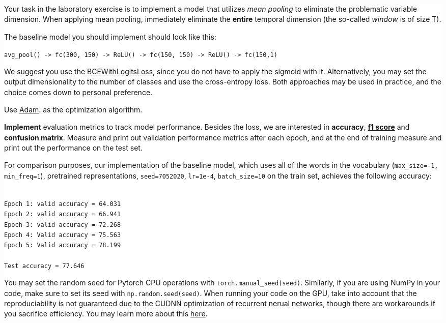 
Your task in the laboratory exercise
is to implement a model that utilizes
*mean pooling* to eliminate the problematic variable dimension.
When applying mean pooling, immediately eliminate
the **entire** temporal dimension (the so-called *window* is of size T).

The baseline model you should implement should look like this:

```
avg_pool() -> fc(300, 150) -> ReLU() -> fc(150, 150) -> ReLU() -> fc(150,1)
```

We suggest you use the
[BCEWithLogitsLoss](https://pytorch.org/docs/stable/nn.html#bcewithlogitsloss),
since you do not have to apply the sigmoid with it.
Alternatively, you may set the output
dimensionality to the number of classes and
use the cross-entropy loss.
Both approaches may be used in 
practice, and the choice comes down
to personal preference.

Use [Adam](https://pytorch.org/docs/stable/optim.html#torch.optim.Adam).
as the optimization algorithm.


**Implement** evaluation metrics to track model performance.
Besides the loss, we are interested in **accuracy**,
[**f1 score**](https://en.wikipedia.org/wiki/F1_score) and
 **confusion matrix**. 
Measure and print out validation performance metrics
after each epoch, and at the end of training
measure and print out the performance on the test set.

For comparison purposes, our implementation of
the baseline model, which uses all of the words
in the vocabulary (`max_size=-1, min_freq=1`),
pretrained representations, `seed=7052020`, `lr=1e-4`,
`batch_size=10` on the train set, achieves the following accuracy:

```

Epoch 1: valid accuracy = 64.031
Epoch 2: valid accuracy = 66.941
Epoch 3: valid accuracy = 72.268
Epoch 4: Valid accuracy = 75.563
Epoch 5: Valid accuracy = 78.199

Test accuracy = 77.646
```

You may set the random seed for Pytorch CPU operations
with `torch.manual_seed(seed)`. Similarly,
if you are using NumPy in your code,
make sure to set its seed with `np.random.seed(seed)`.
When running your code on the GPU,
take into account that the reproduciability is not guaranteed
due to the CUDNN optimization of recurrent nerual networks,
though there are workarounds if you sacrifice 
efficiency. You may learn more about this
[here](https://pytorch.org/docs/stable/notes/randomness.html#cudnn).
